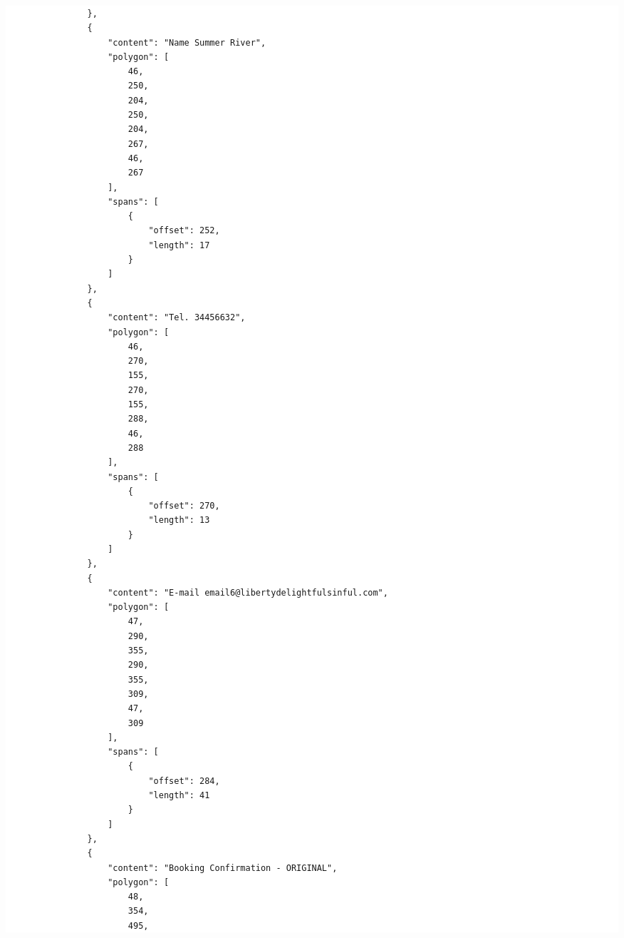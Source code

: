                     },
                    {
                        "content": "Name Summer River",
                        "polygon": [
                            46,
                            250,
                            204,
                            250,
                            204,
                            267,
                            46,
                            267
                        ],
                        "spans": [
                            {
                                "offset": 252,
                                "length": 17
                            }
                        ]
                    },
                    {
                        "content": "Tel. 34456632",
                        "polygon": [
                            46,
                            270,
                            155,
                            270,
                            155,
                            288,
                            46,
                            288
                        ],
                        "spans": [
                            {
                                "offset": 270,
                                "length": 13
                            }
                        ]
                    },
                    {
                        "content": "E-mail email6@libertydelightfulsinful.com",
                        "polygon": [
                            47,
                            290,
                            355,
                            290,
                            355,
                            309,
                            47,
                            309
                        ],
                        "spans": [
                            {
                                "offset": 284,
                                "length": 41
                            }
                        ]
                    },
                    {
                        "content": "Booking Confirmation - ORIGINAL",
                        "polygon": [
                            48,
                            354,
                            495,